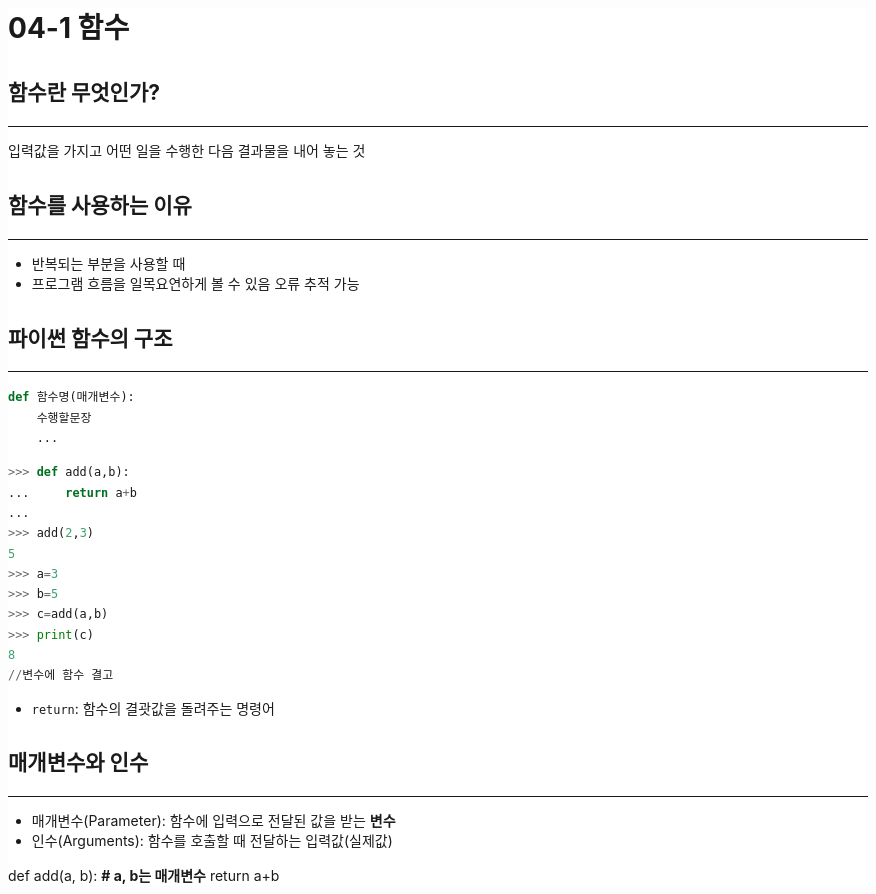 # 04-1 함수

## 함수란 무엇인가?

---

입력값을 가지고 어떤 일을 수행한 다음 결과물을 내어 놓는 것

## 함수를 사용하는 이유

---

- 반복되는 부분을 사용할 때
- 프로그램 흐름을 일목요연하게 볼 수 있음 오류 추적 가능

## 파이썬 함수의 구조

---

```python
def 함수명(매개변수):
	수행할문장
	...
```

```python
>>> def add(a,b):
...     return a+b
...
>>> add(2,3)
5
>>> a=3
>>> b=5
>>> c=add(a,b)
>>> print(c)
8
//변수에 함수 결고

```

- `return`: 함수의 결괏값을 돌려주는 명령어

## 매개변수와 인수

---

- 매개변수(Parameter): 함수에 입력으로 전달된 값을 받는 **변수**
- 인수(Arguments): 함수를 호출할 때 전달하는 입력값(실제값)

def add(a, b):  **# a, b는 매개변수**
    return a+b
